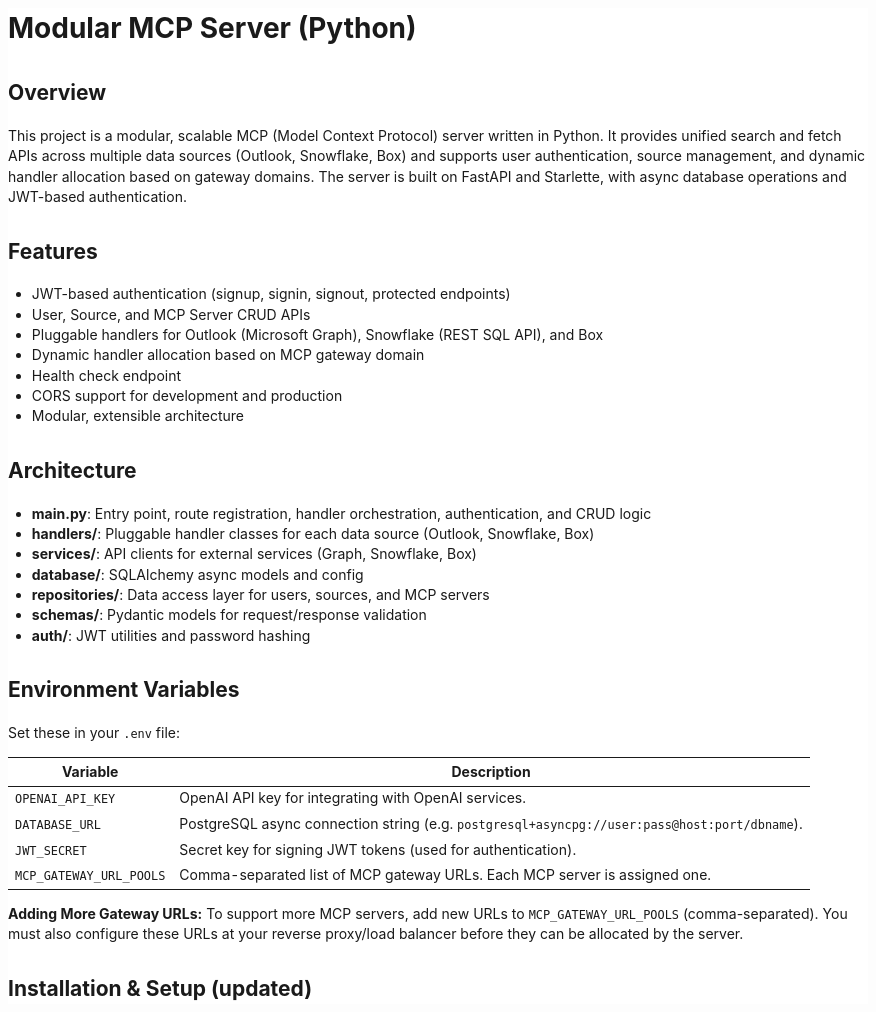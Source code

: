 
# Modular MCP Server (Python)

## Overview
This project is a modular, scalable MCP (Model Context Protocol) server written in Python. It provides unified search and fetch APIs across multiple data sources (Outlook, Snowflake, Box) and supports user authentication, source management, and dynamic handler allocation based on gateway domains. The server is built on FastAPI and Starlette, with async database operations and JWT-based authentication.

## Features
- JWT-based authentication (signup, signin, signout, protected endpoints)
- User, Source, and MCP Server CRUD APIs
- Pluggable handlers for Outlook (Microsoft Graph), Snowflake (REST SQL API), and Box
- Dynamic handler allocation based on MCP gateway domain
- Health check endpoint
- CORS support for development and production
- Modular, extensible architecture

## Architecture
- **main.py**: Entry point, route registration, handler orchestration, authentication, and CRUD logic
- **handlers/**: Pluggable handler classes for each data source (Outlook, Snowflake, Box)
- **services/**: API clients for external services (Graph, Snowflake, Box)
- **database/**: SQLAlchemy async models and config
- **repositories/**: Data access layer for users, sources, and MCP servers
- **schemas/**: Pydantic models for request/response validation
- **auth/**: JWT utilities and password hashing

## Environment Variables
Set these in your `.env` file:

| Variable                | Description |
|-------------------------|-------------|
| `OPENAI_API_KEY`        | OpenAI API key for integrating with OpenAI services. |
| `DATABASE_URL`          | PostgreSQL async connection string (e.g. `postgresql+asyncpg://user:pass@host:port/dbname`). |
| `JWT_SECRET`            | Secret key for signing JWT tokens (used for authentication). |
| `MCP_GATEWAY_URL_POOLS` | Comma-separated list of MCP gateway URLs. Each MCP server is assigned one. |

**Adding More Gateway URLs:**
To support more MCP servers, add new URLs to `MCP_GATEWAY_URL_POOLS` (comma-separated). You must also configure these URLs at your reverse proxy/load balancer before they can be allocated by the server.

## Installation & Setup (updated)
